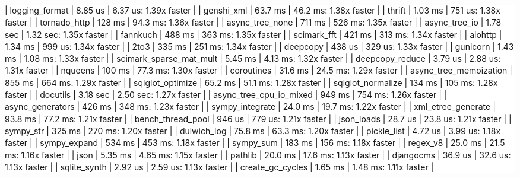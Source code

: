 | logging_format          | 8.85 us                                                | 6.37 us: 1.39x faster                                             |
| genshi_xml              | 63.7 ms                                                | 46.2 ms: 1.38x faster                                             |
| thrift                  | 1.03 ms                                                | 751 us: 1.38x faster                                              |
| tornado_http            | 128 ms                                                 | 94.3 ms: 1.36x faster                                             |
| async_tree_none         | 711 ms                                                 | 526 ms: 1.35x faster                                              |
| async_tree_io           | 1.78 sec                                               | 1.32 sec: 1.35x faster                                            |
| fannkuch                | 488 ms                                                 | 363 ms: 1.35x faster                                              |
| scimark_fft             | 421 ms                                                 | 313 ms: 1.34x faster                                              |
| aiohttp                 | 1.34 ms                                                | 999 us: 1.34x faster                                              |
| 2to3                    | 335 ms                                                 | 251 ms: 1.34x faster                                              |
| deepcopy                | 438 us                                                 | 329 us: 1.33x faster                                              |
| gunicorn                | 1.43 ms                                                | 1.08 ms: 1.33x faster                                             |
| scimark_sparse_mat_mult | 5.45 ms                                                | 4.13 ms: 1.32x faster                                             |
| deepcopy_reduce         | 3.79 us                                                | 2.88 us: 1.31x faster                                             |
| nqueens                 | 100 ms                                                 | 77.3 ms: 1.30x faster                                             |
| coroutines              | 31.6 ms                                                | 24.5 ms: 1.29x faster                                             |
| async_tree_memoization  | 855 ms                                                 | 664 ms: 1.29x faster                                              |
| sqlglot_optimize        | 65.2 ms                                                | 51.1 ms: 1.28x faster                                             |
| sqlglot_normalize       | 134 ms                                                 | 105 ms: 1.28x faster                                              |
| docutils                | 3.18 sec                                               | 2.50 sec: 1.27x faster                                            |
| async_tree_cpu_io_mixed | 949 ms                                                 | 754 ms: 1.26x faster                                              |
| async_generators        | 426 ms                                                 | 348 ms: 1.23x faster                                              |
| sympy_integrate         | 24.0 ms                                                | 19.7 ms: 1.22x faster                                             |
| xml_etree_generate      | 93.8 ms                                                | 77.2 ms: 1.21x faster                                             |
| bench_thread_pool       | 946 us                                                 | 779 us: 1.21x faster                                              |
| json_loads              | 28.7 us                                                | 23.8 us: 1.21x faster                                             |
| sympy_str               | 325 ms                                                 | 270 ms: 1.20x faster                                              |
| dulwich_log             | 75.8 ms                                                | 63.3 ms: 1.20x faster                                             |
| pickle_list             | 4.72 us                                                | 3.99 us: 1.18x faster                                             |
| sympy_expand            | 534 ms                                                 | 453 ms: 1.18x faster                                              |
| sympy_sum               | 183 ms                                                 | 156 ms: 1.18x faster                                              |
| regex_v8                | 25.0 ms                                                | 21.5 ms: 1.16x faster                                             |
| json                    | 5.35 ms                                                | 4.65 ms: 1.15x faster                                             |
| pathlib                 | 20.0 ms                                                | 17.6 ms: 1.13x faster                                             |
| djangocms               | 36.9 us                                                | 32.6 us: 1.13x faster                                             |
| sqlite_synth            | 2.92 us                                                | 2.59 us: 1.13x faster                                             |
| create_gc_cycles        | 1.65 ms                                                | 1.48 ms: 1.11x faster                                             |